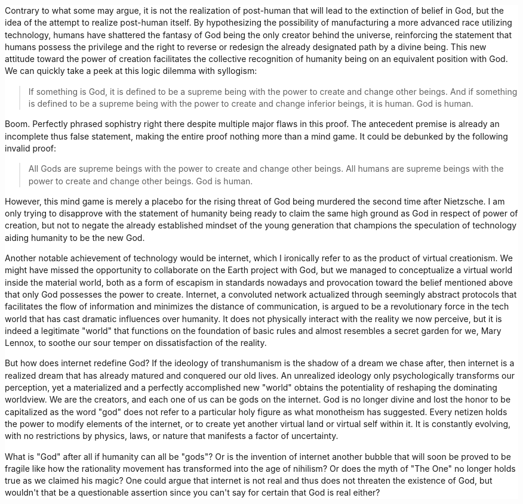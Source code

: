 Contrary to what some may argue, it is not the realization of post-human that will lead to the extinction of belief in God, but the idea of the attempt to realize post-human itself. By hypothesizing the possibility of manufacturing a more advanced race utilizing technology, humans have shattered the fantasy of God being the only creator behind the universe, reinforcing the statement that humans possess the privilege and the right to reverse or redesign the already designated path by a divine being. This new attitude toward the power of creation facilitates the collective recognition of humanity being on an equivalent position with God. We can quickly take a peek at this logic dilemma with syllogism: 
> If something is God, it is defined to be a supreme being with the power to create and change other beings.
> And if something is defined to be a supreme being with the power to create and change inferior beings, it is human.
> God is human.

Boom. Perfectly phrased sophistry right there despite multiple major flaws in this proof. The antecedent premise is already an incomplete thus false statement, making the entire proof nothing more than a mind game. It could be  debunked by the following invalid proof:
> All Gods are supreme beings with the power to create and change other beings.
> All humans are supreme beings with the power to create and change other beings.
> God is human.

However, this mind game is merely a placebo for the rising threat of God being murdered the second time after Nietzsche. I am only trying to disapprove with the statement of humanity being ready to claim the same high ground as God in respect of power of creation, but not to negate the already established mindset of the young generation that champions the speculation of technology aiding humanity to be the new God.

Another notable achievement of technology would be internet, which I ironically refer to as the product of virtual creationism. We might have missed the opportunity to collaborate on the Earth project with God, but we managed to conceptualize a virtual world inside the material world, both as a form of escapism in standards nowadays and provocation toward the belief mentioned above that only God possesses the power to create. Internet, a convoluted network actualized through seemingly abstract protocols that facilitates the flow of information and minimizes the distance of communication, is argued to be a revolutionary force in the tech world that has cast dramatic influences over humanity. It does not physically interact with the reality we now perceive, but it is indeed a legitimate "world" that functions on the foundation of basic rules and almost resembles a secret garden for we, Mary Lennox, to soothe our sour temper on dissatisfaction of the reality.

But how does internet redefine God? If the ideology of transhumanism is the shadow of a dream we chase after, then internet is a realized dream that has already matured and conquered our old lives. An unrealized ideology only psychologically transforms our perception, yet a materialized and a perfectly accomplished new "world" obtains the potentiality of reshaping the dominating worldview. We are the creators, and each one of us can be gods on the internet. God is no longer divine and lost the honor to be capitalized as the word "god" does not refer to a particular holy figure as what monotheism has suggested. Every netizen holds the power to modify elements of the internet, or to create yet another virtual land or virtual self within it. It is constantly evolving, with no restrictions by physics, laws, or nature that manifests a factor of uncertainty. 

What is "God" after all if humanity can all be "gods"? Or is the invention of internet another bubble that will soon be proved to be fragile like how the rationality movement has transformed into the age of nihilism? Or does the myth of "The One" no longer holds true as we claimed his magic? One could argue that internet is not real and thus does not threaten the existence of God, but wouldn't that be a questionable assertion since you can't say for certain that God is real either?
